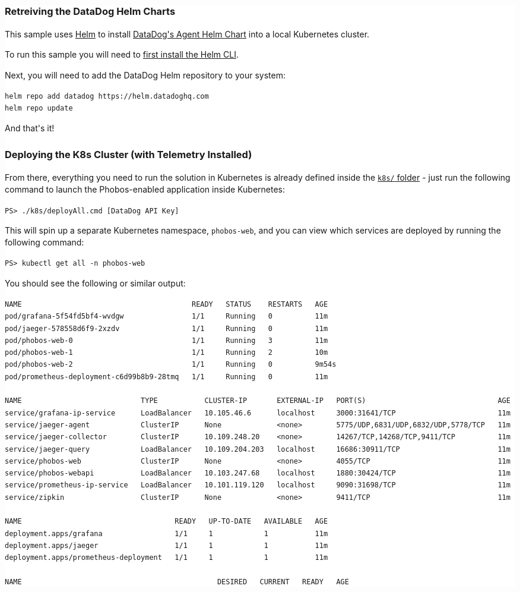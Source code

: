 ### Retreiving the DataDog Helm Charts
This sample uses [Helm](https://helm.sh/) to install [DataDog's Agent Helm Chart](https://github.com/DataDog/helm-charts/blob/master/charts/datadog/README.md) into a local Kubernetes cluster.

To run this sample you will need to [first install the Helm CLI](https://helm.sh/docs/intro/install/).

Next, you will need to add the DataDog Helm repository to your system:

```
helm repo add datadog https://helm.datadoghq.com
helm repo update
```

And that's it!

### Deploying the K8s Cluster (with Telemetry Installed)
From there, everything you need to run the solution in Kubernetes is already defined inside the [`k8s/` folder](k8s/) - just run the following command to launch the Phobos-enabled application inside Kubernetes:

```
PS> ./k8s/deployAll.cmd [DataDog API Key]
```

This will spin up a separate Kubernetes namespace, `phobos-web`, and you can view which services are deployed by running the following command:

```
PS> kubectl get all -n phobos-web
```

You should see the following or similar output:

```
NAME                                        READY   STATUS    RESTARTS   AGE
pod/grafana-5f54fd5bf4-wvdgw                1/1     Running   0          11m
pod/jaeger-578558d6f9-2xzdv                 1/1     Running   0          11m
pod/phobos-web-0                            1/1     Running   3          11m
pod/phobos-web-1                            1/1     Running   2          10m
pod/phobos-web-2                            1/1     Running   0          9m54s
pod/prometheus-deployment-c6d99b8b9-28tmq   1/1     Running   0          11m

NAME                            TYPE           CLUSTER-IP       EXTERNAL-IP   PORT(S)                               AGE
service/grafana-ip-service      LoadBalancer   10.105.46.6      localhost     3000:31641/TCP                        11m
service/jaeger-agent            ClusterIP      None             <none>        5775/UDP,6831/UDP,6832/UDP,5778/TCP   11m
service/jaeger-collector        ClusterIP      10.109.248.20    <none>        14267/TCP,14268/TCP,9411/TCP          11m
service/jaeger-query            LoadBalancer   10.109.204.203   localhost     16686:30911/TCP                       11m
service/phobos-web              ClusterIP      None             <none>        4055/TCP                              11m
service/phobos-webapi           LoadBalancer   10.103.247.68    localhost     1880:30424/TCP                        11m
service/prometheus-ip-service   LoadBalancer   10.101.119.120   localhost     9090:31698/TCP                        11m
service/zipkin                  ClusterIP      None             <none>        9411/TCP                              11m

NAME                                    READY   UP-TO-DATE   AVAILABLE   AGE
deployment.apps/grafana                 1/1     1            1           11m
deployment.apps/jaeger                  1/1     1            1           11m
deployment.apps/prometheus-deployment   1/1     1            1           11m

NAME                                              DESIRED   CURRENT   READY   AGE
```